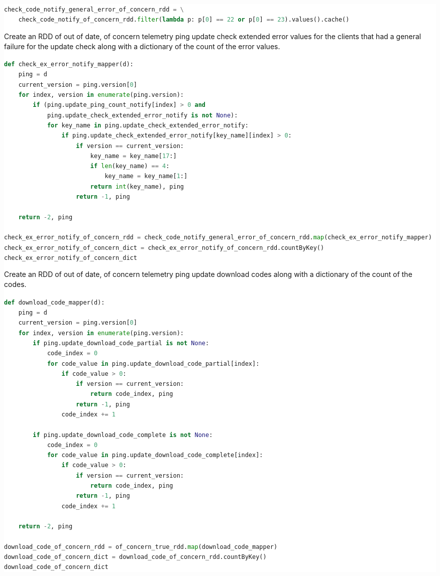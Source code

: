 
```python
check_code_notify_general_error_of_concern_rdd = \
    check_code_notify_of_concern_rdd.filter(lambda p: p[0] == 22 or p[0] == 23).values().cache()
```
Create an RDD of out of date, of concern telemetry ping update check
extended error values for the clients that had a general failure for
the update check along with a dictionary of the count of the error
values.


```python
def check_ex_error_notify_mapper(d):
    ping = d
    current_version = ping.version[0]
    for index, version in enumerate(ping.version):
        if (ping.update_ping_count_notify[index] > 0 and
            ping.update_check_extended_error_notify is not None):
            for key_name in ping.update_check_extended_error_notify:
                if ping.update_check_extended_error_notify[key_name][index] > 0:
                    if version == current_version:
                        key_name = key_name[17:]
                        if len(key_name) == 4:
                            key_name = key_name[1:]
                        return int(key_name), ping
                    return -1, ping

    return -2, ping

check_ex_error_notify_of_concern_rdd = check_code_notify_general_error_of_concern_rdd.map(check_ex_error_notify_mapper)
check_ex_error_notify_of_concern_dict = check_ex_error_notify_of_concern_rdd.countByKey()
check_ex_error_notify_of_concern_dict
```
Create an RDD of out of date, of concern telemetry ping update
download codes along with a dictionary of the count of the codes.


```python
def download_code_mapper(d):
    ping = d
    current_version = ping.version[0]
    for index, version in enumerate(ping.version):
        if ping.update_download_code_partial is not None:
            code_index = 0
            for code_value in ping.update_download_code_partial[index]:
                if code_value > 0:
                    if version == current_version:
                        return code_index, ping
                    return -1, ping
                code_index += 1

        if ping.update_download_code_complete is not None:
            code_index = 0
            for code_value in ping.update_download_code_complete[index]:
                if code_value > 0:
                    if version == current_version:
                        return code_index, ping
                    return -1, ping
                code_index += 1

    return -2, ping

download_code_of_concern_rdd = of_concern_true_rdd.map(download_code_mapper)
download_code_of_concern_dict = download_code_of_concern_rdd.countByKey()
download_code_of_concern_dict
```